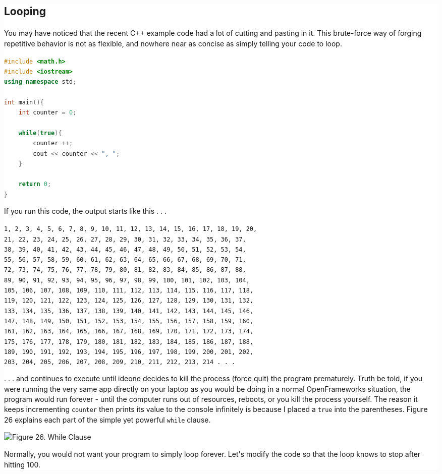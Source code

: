 
## Looping

You may have noticed that the recent C++ example code had a lot of cutting and pasting in it. This brute-force way of forging repetitive behavior is not as flexible, and nowhere near as concise as simply telling your code to loop.

```cpp
#include <math.h>
#include <iostream>
using namespace std;

int main(){
    int counter = 0;

	while(true){
    	counter	++;
	    cout << counter << ", ";
	}
	
    return 0;   
}
```

If you run this code, the output starts like this . . .

```
1, 2, 3, 4, 5, 6, 7, 8, 9, 10, 11, 12, 13, 14, 15, 16, 17, 18, 19, 20,
21, 22, 23, 24, 25, 26, 27, 28, 29, 30, 31, 32, 33, 34, 35, 36, 37,
38, 39, 40, 41, 42, 43, 44, 45, 46, 47, 48, 49, 50, 51, 52, 53, 54,
55, 56, 57, 58, 59, 60, 61, 62, 63, 64, 65, 66, 67, 68, 69, 70, 71,
72, 73, 74, 75, 76, 77, 78, 79, 80, 81, 82, 83, 84, 85, 86, 87, 88,
89, 90, 91, 92, 93, 94, 95, 96, 97, 98, 99, 100, 101, 102, 103, 104,
105, 106, 107, 108, 109, 110, 111, 112, 113, 114, 115, 116, 117, 118,
119, 120, 121, 122, 123, 124, 125, 126, 127, 128, 129, 130, 131, 132,
133, 134, 135, 136, 137, 138, 139, 140, 141, 142, 143, 144, 145, 146,
147, 148, 149, 150, 151, 152, 153, 154, 155, 156, 157, 158, 159, 160,
161, 162, 163, 164, 165, 166, 167, 168, 169, 170, 171, 172, 173, 174,
175, 176, 177, 178, 179, 180, 181, 182, 183, 184, 185, 186, 187, 188,
189, 190, 191, 192, 193, 194, 195, 196, 197, 198, 199, 200, 201, 202,
203, 204, 205, 206, 207, 208, 209, 210, 211, 212, 213, 214 . . .
```

. . . and continues to execute until ideone decides to kill the process (force quit) the program prematurely. Truth be told, if you were running the very same app directly on your laptop as you would be doing in a normal OpenFrameworks situation, the program would run forever - until the computer runs out of resources, reboots, or you kill the process yourself. The reason it keeps incrementing `counter` then prints its value to the console infinitely is because I placed a `true` into the parentheses. Figure 26 explains each part of the simple yet powerful `while` clause.

![Figure 26. While Clause](images/while-anatomy.png "Figure 26. While Clause")

Normally, you would not want your program to simply loop forever. Let's modify the code so that the loop knows to stop after hitting 100.
